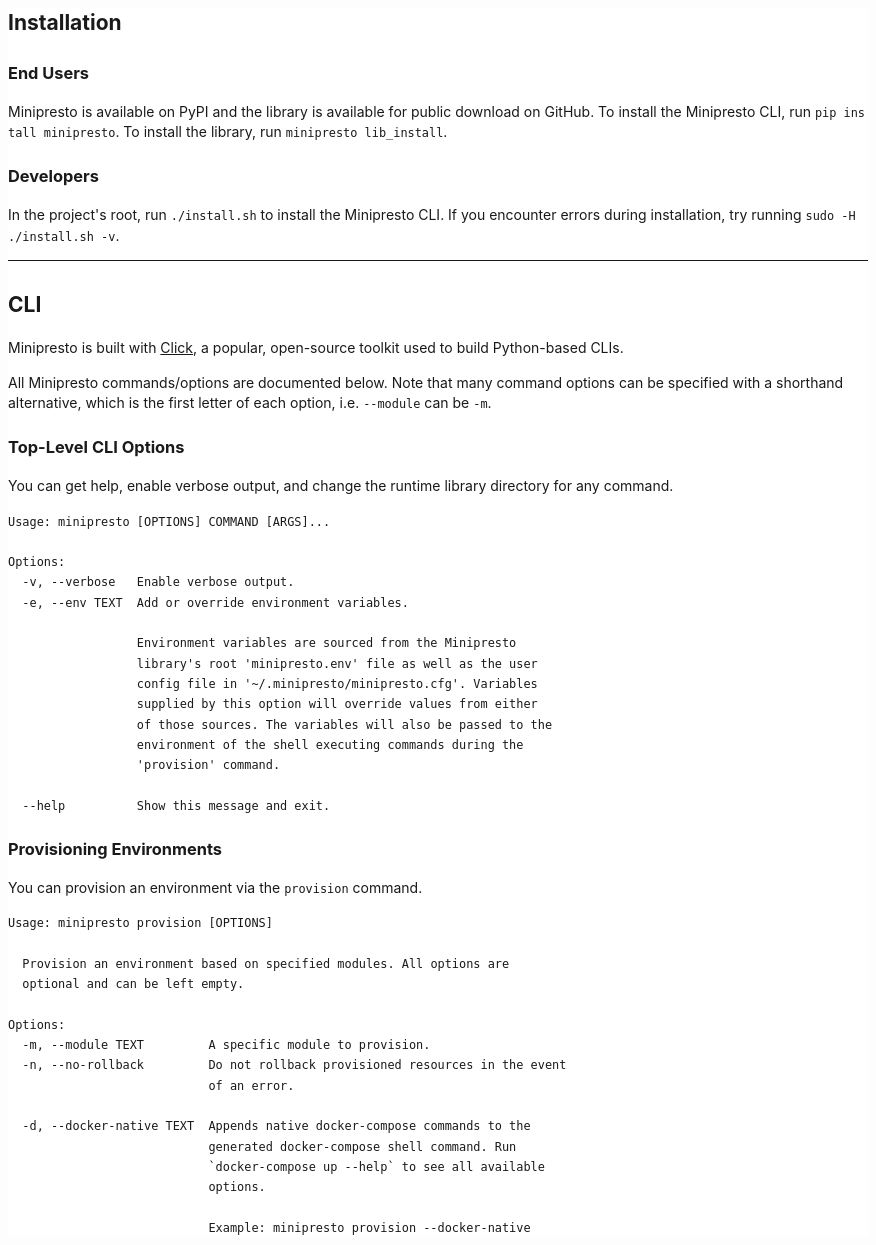 ## Installation

### End Users
Minipresto is available on PyPI and the library is available for public download
on GitHub. To install the Minipresto CLI, run `pip install minipresto`. To
install the library, run `minipresto lib_install`.

### Developers
In the project's root, run `./install.sh` to install the Minipresto CLI. If you
encounter errors during installation, try running `sudo -H ./install.sh -v`.

-----

## CLI
Minipresto is built with [Click](https://click.palletsprojects.com/en/7.x/), a
popular, open-source toolkit used to build Python-based CLIs.

All Minipresto commands/options are documented below. Note that many command
options can be specified with a shorthand alternative, which is the first letter
of each option, i.e. `--module` can be `-m`.

### Top-Level CLI Options
You can get help, enable verbose output, and change the runtime library
directory for any command. 

```
Usage: minipresto [OPTIONS] COMMAND [ARGS]...

Options:
  -v, --verbose   Enable verbose output.
  -e, --env TEXT  Add or override environment variables.
                  
                  Environment variables are sourced from the Minipresto
                  library's root 'minipresto.env' file as well as the user 
                  config file in '~/.minipresto/minipresto.cfg'. Variables 
                  supplied by this option will override values from either 
                  of those sources. The variables will also be passed to the
                  environment of the shell executing commands during the
                  'provision' command.

  --help          Show this message and exit.
```

### Provisioning Environments
You can provision an environment via the `provision` command.

```
Usage: minipresto provision [OPTIONS]

  Provision an environment based on specified modules. All options are
  optional and can be left empty.

Options:
  -m, --module TEXT         A specific module to provision.
  -n, --no-rollback         Do not rollback provisioned resources in the event
                            of an error.

  -d, --docker-native TEXT  Appends native docker-compose commands to the
                            generated docker-compose shell command. Run
                            `docker-compose up --help` to see all available
                            options.
                            
                            Example: minipresto provision --docker-native
```